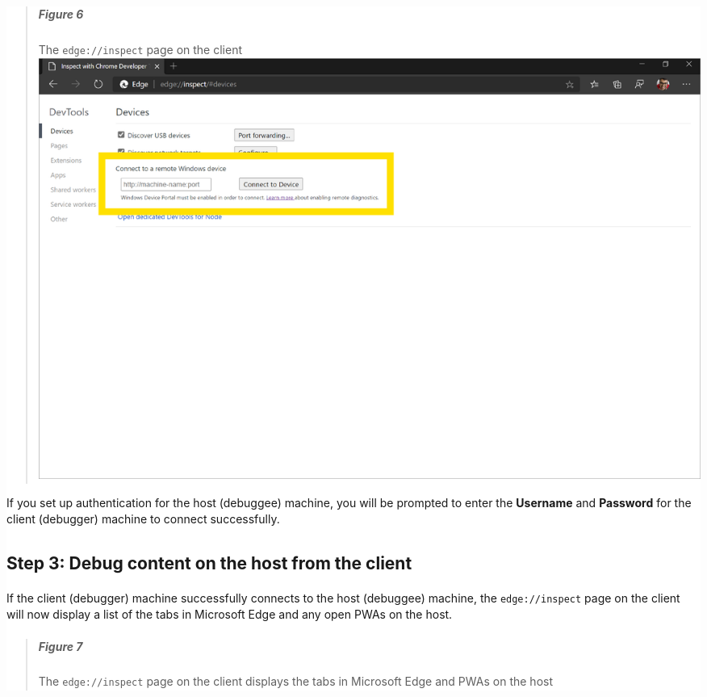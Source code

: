 > ##### Figure 6
> The `edge://inspect` page on the client
> ![The edge://inspect page on the client](./windows-media/edge-inspect.png)  

If you set up authentication for the host (debuggee) machine, you will be prompted to enter the **Username** and **Password** for the client (debugger) machine to connect successfully.

## Step 3: Debug content on the host from the client
If the client (debugger) machine successfully connects to the host (debuggee) machine, the `edge://inspect` page on the client will now display a list of the tabs in Microsoft Edge and any open PWAs on the host.

> ##### Figure 7
> The `edge://inspect` page on the client displays the tabs in Microsoft Edge and PWAs on the host